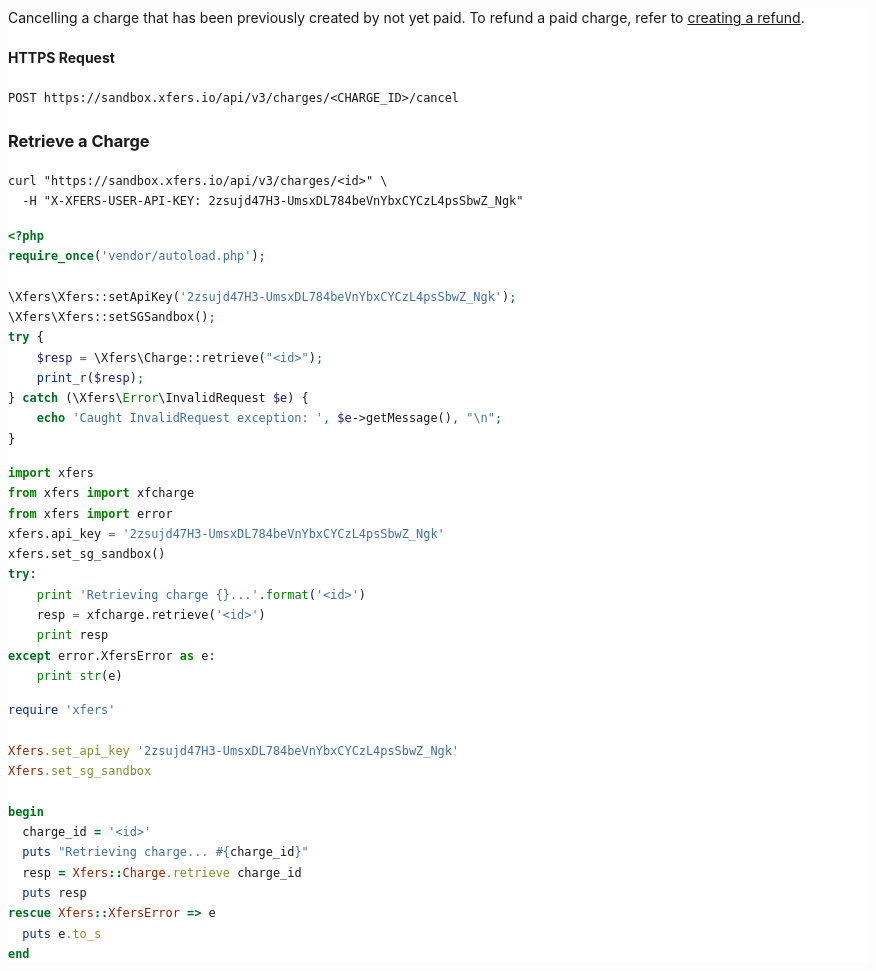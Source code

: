 Cancelling a charge that has been previously created by not yet paid. To refund a paid charge, refer to [creating a refund](/#creating-a-refund).


#### HTTPS Request

`POST https://sandbox.xfers.io/api/v3/charges/<CHARGE_ID>/cancel`


### Retrieve a Charge

```shell
curl "https://sandbox.xfers.io/api/v3/charges/<id>" \
  -H "X-XFERS-USER-API-KEY: 2zsujd47H3-UmsxDL784beVnYbxCYCzL4psSbwZ_Ngk"
```

```php
<?php
require_once('vendor/autoload.php');

\Xfers\Xfers::setApiKey('2zsujd47H3-UmsxDL784beVnYbxCYCzL4psSbwZ_Ngk');
\Xfers\Xfers::setSGSandbox();
try {
    $resp = \Xfers\Charge::retrieve("<id>");
    print_r($resp);
} catch (\Xfers\Error\InvalidRequest $e) {
    echo 'Caught InvalidRequest exception: ', $e->getMessage(), "\n";
}
```

```python
import xfers
from xfers import xfcharge
from xfers import error
xfers.api_key = '2zsujd47H3-UmsxDL784beVnYbxCYCzL4psSbwZ_Ngk'
xfers.set_sg_sandbox()
try:
    print 'Retrieving charge {}...'.format('<id>')
    resp = xfcharge.retrieve('<id>')
    print resp
except error.XfersError as e:
    print str(e)
```

```ruby
require 'xfers'

Xfers.set_api_key '2zsujd47H3-UmsxDL784beVnYbxCYCzL4psSbwZ_Ngk'
Xfers.set_sg_sandbox

begin
  charge_id = '<id>'
  puts "Retrieving charge... #{charge_id}"
  resp = Xfers::Charge.retrieve charge_id
  puts resp
rescue Xfers::XfersError => e
  puts e.to_s
end
```
